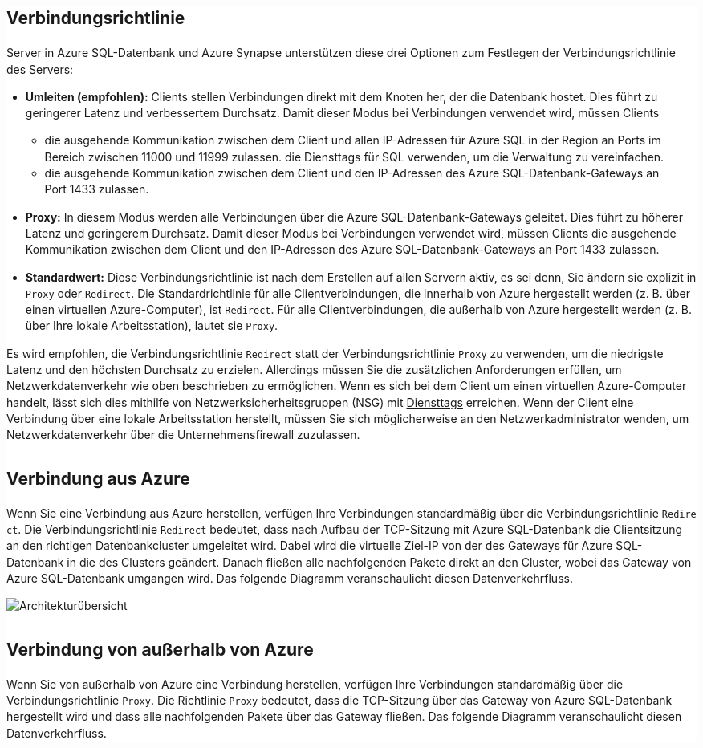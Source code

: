 ## <a name="connection-policy"></a>Verbindungsrichtlinie

Server in Azure SQL-Datenbank und Azure Synapse unterstützen diese drei Optionen zum Festlegen der Verbindungsrichtlinie des Servers:

- **Umleiten (empfohlen):** Clients stellen Verbindungen direkt mit dem Knoten her, der die Datenbank hostet. Dies führt zu geringerer Latenz und verbessertem Durchsatz. Damit dieser Modus bei Verbindungen verwendet wird, müssen Clients
  - die ausgehende Kommunikation zwischen dem Client und allen IP-Adressen für Azure SQL in der Region an Ports im Bereich zwischen 11000 und 11999 zulassen. die Diensttags für SQL verwenden, um die Verwaltung zu vereinfachen.  
  - die ausgehende Kommunikation zwischen dem Client und den IP-Adressen des Azure SQL-Datenbank-Gateways an Port 1433 zulassen.

- **Proxy:** In diesem Modus werden alle Verbindungen über die Azure SQL-Datenbank-Gateways geleitet. Dies führt zu höherer Latenz und geringerem Durchsatz. Damit dieser Modus bei Verbindungen verwendet wird, müssen Clients die ausgehende Kommunikation zwischen dem Client und den IP-Adressen des Azure SQL-Datenbank-Gateways an Port 1433 zulassen.

- **Standardwert:** Diese Verbindungsrichtlinie ist nach dem Erstellen auf allen Servern aktiv, es sei denn, Sie ändern sie explizit in `Proxy` oder `Redirect`. Die Standardrichtlinie für alle Clientverbindungen, die innerhalb von Azure hergestellt werden (z. B. über einen virtuellen Azure-Computer), ist `Redirect`. Für alle Clientverbindungen, die außerhalb von Azure hergestellt werden (z. B. über Ihre lokale Arbeitsstation), lautet sie `Proxy`.

Es wird empfohlen, die Verbindungsrichtlinie `Redirect` statt der Verbindungsrichtlinie `Proxy` zu verwenden, um die niedrigste Latenz und den höchsten Durchsatz zu erzielen. Allerdings müssen Sie die zusätzlichen Anforderungen erfüllen, um Netzwerkdatenverkehr wie oben beschrieben zu ermöglichen. Wenn es sich bei dem Client um einen virtuellen Azure-Computer handelt, lässt sich dies mithilfe von Netzwerksicherheitsgruppen (NSG) mit [Diensttags](../../virtual-network/security-overview.md#service-tags) erreichen. Wenn der Client eine Verbindung über eine lokale Arbeitsstation herstellt, müssen Sie sich möglicherweise an den Netzwerkadministrator wenden, um Netzwerkdatenverkehr über die Unternehmensfirewall zuzulassen.

## <a name="connectivity-from-within-azure"></a>Verbindung aus Azure

Wenn Sie eine Verbindung aus Azure herstellen, verfügen Ihre Verbindungen standardmäßig über die Verbindungsrichtlinie `Redirect`. Die Verbindungsrichtlinie `Redirect` bedeutet, dass nach Aufbau der TCP-Sitzung mit Azure SQL-Datenbank die Clientsitzung an den richtigen Datenbankcluster umgeleitet wird. Dabei wird die virtuelle Ziel-IP von der des Gateways für Azure SQL-Datenbank in die des Clusters geändert. Danach fließen alle nachfolgenden Pakete direkt an den Cluster, wobei das Gateway von Azure SQL-Datenbank umgangen wird. Das folgende Diagramm veranschaulicht diesen Datenverkehrfluss.

![Architekturübersicht](./media/connectivity-architecture/connectivity-azure.png)

## <a name="connectivity-from-outside-of-azure"></a>Verbindung von außerhalb von Azure

Wenn Sie von außerhalb von Azure eine Verbindung herstellen, verfügen Ihre Verbindungen standardmäßig über die Verbindungsrichtlinie `Proxy`. Die Richtlinie `Proxy` bedeutet, dass die TCP-Sitzung über das Gateway von Azure SQL-Datenbank hergestellt wird und dass alle nachfolgenden Pakete über das Gateway fließen. Das folgende Diagramm veranschaulicht diesen Datenverkehrfluss.
